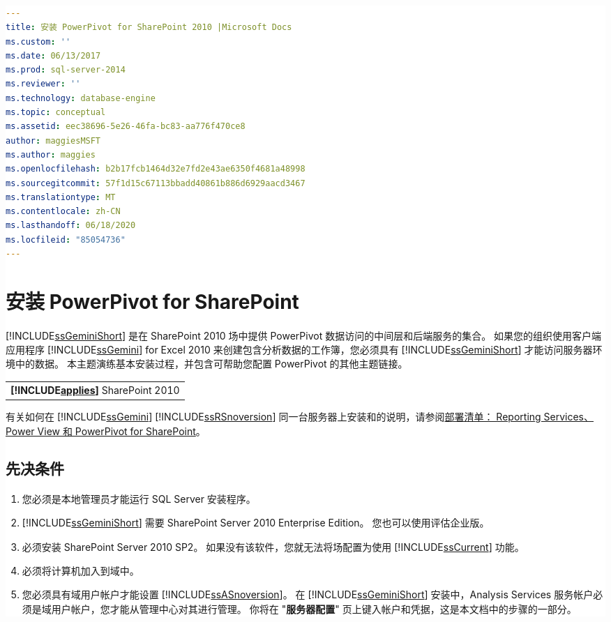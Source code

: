 ```yaml
---
title: 安装 PowerPivot for SharePoint 2010 |Microsoft Docs
ms.custom: ''
ms.date: 06/13/2017
ms.prod: sql-server-2014
ms.reviewer: ''
ms.technology: database-engine
ms.topic: conceptual
ms.assetid: eec38696-5e26-46fa-bc83-aa776f470ce8
author: maggiesMSFT
ms.author: maggies
ms.openlocfilehash: b2b17fcb1464d32e7fd2e43ae6350f4681a48998
ms.sourcegitcommit: 57f1d15c67113bbadd40861b886d6929aacd3467
ms.translationtype: MT
ms.contentlocale: zh-CN
ms.lasthandoff: 06/18/2020
ms.locfileid: "85054736"
---
```

# <a name="install-powerpivot-for-sharepoint-2010"></a>安装 PowerPivot for SharePoint
  [!INCLUDE[ssGeminiShort](../../includes/ssgeminishort-md.md)] 是在 SharePoint 2010 场中提供 PowerPivot 数据访问的中间层和后端服务的集合。 如果您的组织使用客户端应用程序 [!INCLUDE[ssGemini](../../includes/ssgemini-md.md)] for Excel 2010 来创建包含分析数据的工作簿，您必须具有 [!INCLUDE[ssGeminiShort](../../includes/ssgeminishort-md.md)] 才能访问服务器环境中的数据。 本主题演练基本安装过程，并包含可帮助您配置 PowerPivot 的其他主题链接。

||
|-|
|**[!INCLUDE[applies](../../includes/applies-md.md)]** SharePoint 2010|

 

 有关如何在 [!INCLUDE[ssGemini](../../includes/ssgemini-md.md)] [!INCLUDE[ssRSnoversion](../../includes/ssrsnoversion-md.md)] 同一台服务器上安装和的说明，请参阅[部署清单： Reporting Services、Power View 和 PowerPivot for SharePoint](deployment-checklist-reporting-services-power-view-power-pivot-for-sharepoint.md)。

## <a name="prerequisites"></a>先决条件

1.  您必须是本地管理员才能运行 SQL Server 安装程序。

2.  [!INCLUDE[ssGeminiShort](../../includes/ssgeminishort-md.md)] 需要 SharePoint Server 2010 Enterprise Edition。 您也可以使用评估企业版。

3.  必须安装 SharePoint Server 2010 SP2。 如果没有该软件，您就无法将场配置为使用 [!INCLUDE[ssCurrent](../../includes/sscurrent-md.md)] 功能。

4.  必须将计算机加入到域中。

5.  您必须具有域用户帐户才能设置 [!INCLUDE[ssASnoversion](../../includes/ssasnoversion-md.md)]。 在 [!INCLUDE[ssGeminiShort](../../includes/ssgeminishort-md.md)] 安装中，Analysis Services 服务帐户必须是域用户帐户，您才能从管理中心对其进行管理。 你将在 "**服务器配置**" 页上键入帐户和凭据，这是本文档中的步骤的一部分。
